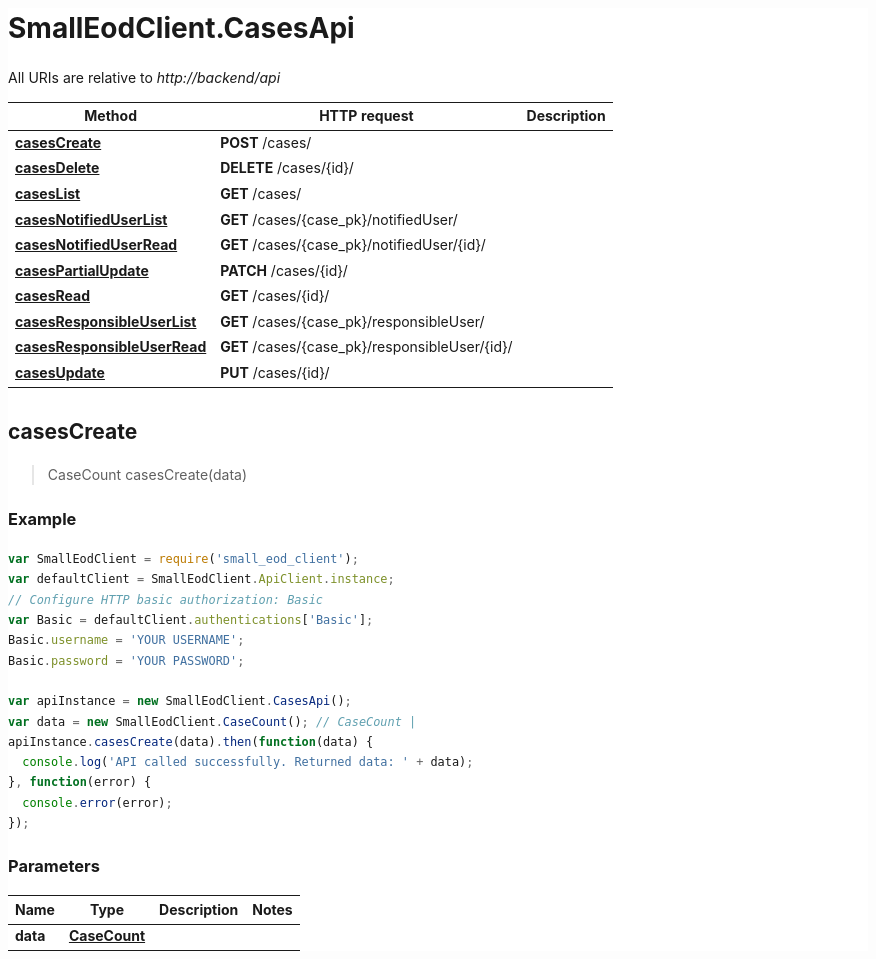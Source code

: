 # SmallEodClient.CasesApi

All URIs are relative to *http://backend/api*

Method | HTTP request | Description
------------- | ------------- | -------------
[**casesCreate**](CasesApi.md#casesCreate) | **POST** /cases/ | 
[**casesDelete**](CasesApi.md#casesDelete) | **DELETE** /cases/{id}/ | 
[**casesList**](CasesApi.md#casesList) | **GET** /cases/ | 
[**casesNotifiedUserList**](CasesApi.md#casesNotifiedUserList) | **GET** /cases/{case_pk}/notifiedUser/ | 
[**casesNotifiedUserRead**](CasesApi.md#casesNotifiedUserRead) | **GET** /cases/{case_pk}/notifiedUser/{id}/ | 
[**casesPartialUpdate**](CasesApi.md#casesPartialUpdate) | **PATCH** /cases/{id}/ | 
[**casesRead**](CasesApi.md#casesRead) | **GET** /cases/{id}/ | 
[**casesResponsibleUserList**](CasesApi.md#casesResponsibleUserList) | **GET** /cases/{case_pk}/responsibleUser/ | 
[**casesResponsibleUserRead**](CasesApi.md#casesResponsibleUserRead) | **GET** /cases/{case_pk}/responsibleUser/{id}/ | 
[**casesUpdate**](CasesApi.md#casesUpdate) | **PUT** /cases/{id}/ | 



## casesCreate

> CaseCount casesCreate(data)



### Example

```javascript
var SmallEodClient = require('small_eod_client');
var defaultClient = SmallEodClient.ApiClient.instance;
// Configure HTTP basic authorization: Basic
var Basic = defaultClient.authentications['Basic'];
Basic.username = 'YOUR USERNAME';
Basic.password = 'YOUR PASSWORD';

var apiInstance = new SmallEodClient.CasesApi();
var data = new SmallEodClient.CaseCount(); // CaseCount | 
apiInstance.casesCreate(data).then(function(data) {
  console.log('API called successfully. Returned data: ' + data);
}, function(error) {
  console.error(error);
});

```

### Parameters



Name | Type | Description  | Notes
------------- | ------------- | ------------- | -------------
 **data** | [**CaseCount**](CaseCount.md)|  | 
